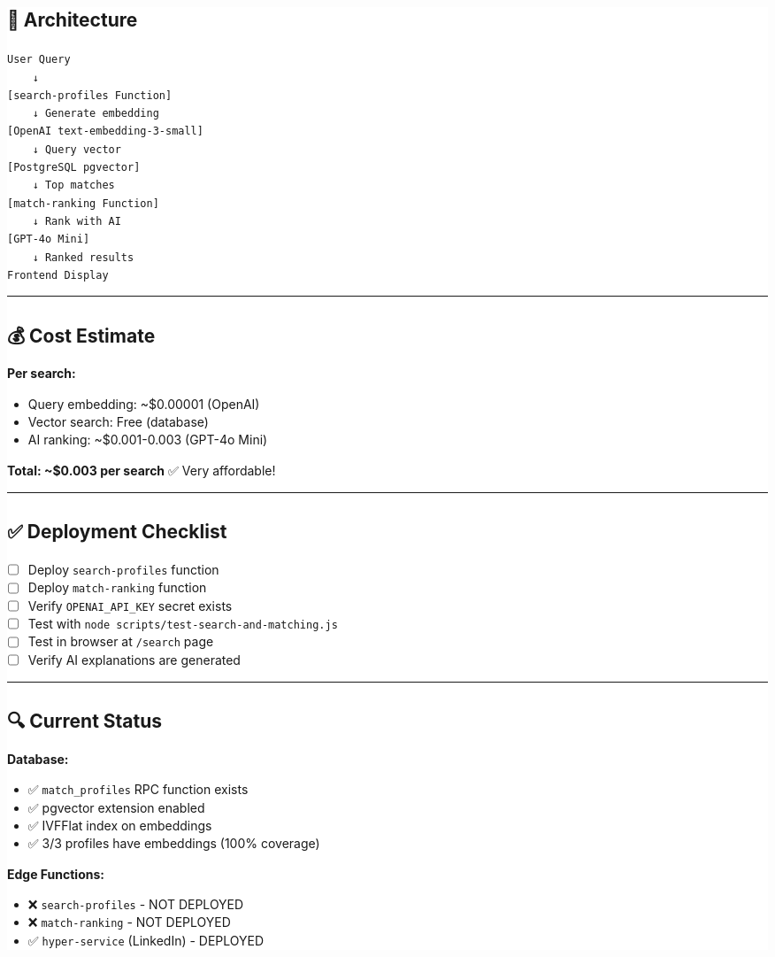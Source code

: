 
## 🎯 Architecture

```
User Query
    ↓
[search-profiles Function]
    ↓ Generate embedding
[OpenAI text-embedding-3-small]
    ↓ Query vector
[PostgreSQL pgvector]
    ↓ Top matches
[match-ranking Function]
    ↓ Rank with AI
[GPT-4o Mini]
    ↓ Ranked results
Frontend Display
```

---

## 💰 Cost Estimate

**Per search:**
- Query embedding: ~$0.00001 (OpenAI)
- Vector search: Free (database)
- AI ranking: ~$0.001-0.003 (GPT-4o Mini)

**Total: ~$0.003 per search** ✅ Very affordable!

---

## ✅ Deployment Checklist

- [ ] Deploy `search-profiles` function
- [ ] Deploy `match-ranking` function
- [ ] Verify `OPENAI_API_KEY` secret exists
- [ ] Test with `node scripts/test-search-and-matching.js`
- [ ] Test in browser at `/search` page
- [ ] Verify AI explanations are generated

---

## 🔍 Current Status

**Database:**
- ✅ `match_profiles` RPC function exists
- ✅ pgvector extension enabled
- ✅ IVFFlat index on embeddings
- ✅ 3/3 profiles have embeddings (100% coverage)

**Edge Functions:**
- ❌ `search-profiles` - NOT DEPLOYED
- ❌ `match-ranking` - NOT DEPLOYED
- ✅ `hyper-service` (LinkedIn) - DEPLOYED
